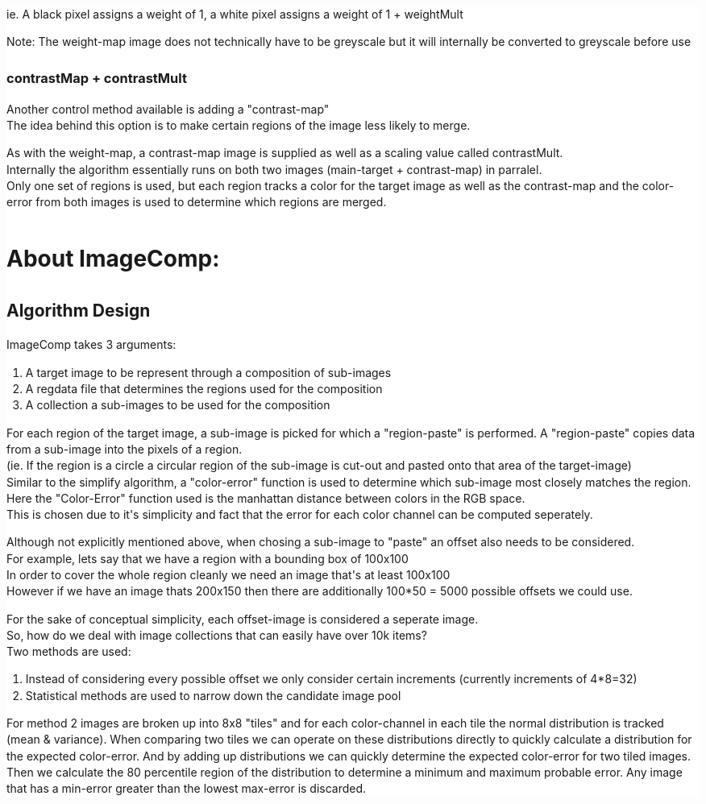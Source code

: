 ie. A black pixel assigns a weight of 1, a white pixel assigns a weight of 1 + weightMult

Note: The weight-map image does not technically have to be greyscale but it will internally be converted to greyscale before use


### contrastMap + contrastMult
Another control method available is adding a "contrast-map"\
The idea behind this option is to make certain regions of the image less likely to merge.

As with the weight-map, a contrast-map image is supplied as well as a scaling value called contrastMult.\
Internally the algorithm essentially runs on both two images (main-target + contrast-map) in parralel.\
Only one set of regions is used, but each region tracks a color for the target image as well as the contrast-map
and the color-error from both images is used to determine which regions are merged.


# About ImageComp:
	
## Algorithm Design
ImageComp takes 3 arguments:
  1. A target image to be represent through a composition of sub-images
  2. A regdata file that determines the regions used for the composition
  3. A collection a sub-images to be used for the composition

For each region of the target image, a sub-image is picked for which a "region-paste"
is performed. A "region-paste" copies data from a sub-image into the pixels of a region.\
(ie. If the region is a circle a circular region of the sub-image is cut-out and pasted onto that area of the target-image)\
Similar to the simplify algorithm, a "color-error" function is used to determine which sub-image most closely matches the region.\
Here the "Color-Error" function used is the manhattan distance between colors in the RGB space.\
This is chosen due to it's simplicity and fact that the error for each color channel can be
computed seperately.

Although not explicitly mentioned above, when chosing a sub-image to "paste" an offset also needs to be considered.\
For example, lets say that we have a region with a bounding box of 100x100\
In order to cover the whole region cleanly we need an image that's at least 100x100\
However if we have an image thats 200x150 then there are additionally 100*50 = 5000 possible
offsets we could use.

For the sake of conceptual simplicity, each offset-image is considered a seperate image.\
So, how do we deal with image collections that can easily have over 10k items?\
Two methods are used:
  1. Instead of considering every possible offset we only consider certain increments (currently increments of 4*8=32)
  2. Statistical methods are used to narrow down the candidate image pool

For method 2 images are broken up into 8x8 "tiles" and for each color-channel in each tile the normal distribution is tracked (mean & variance).
When comparing two tiles we can operate on these distributions directly to quickly calculate a distribution for the expected color-error.
And by adding up distributions we can quickly determine the expected color-error for two tiled images.
Then we calculate the 80 percentile region of the distribution to determine a minimum and maximum probable error. Any image that has a min-error greater than the lowest max-error is discarded.
